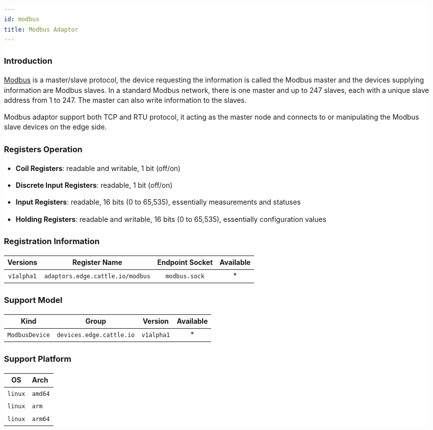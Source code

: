 ```yaml
---
id: modbus
title: Modbus Adaptor
---
```


### Introduction

[Modbus](https://www.modbustools.com/modbus.html) is a master/slave protocol, the device requesting the information is called the Modbus master and the devices supplying information are Modbus slaves. 
In a standard Modbus network, there is one master and up to 247 slaves, each with a unique slave address from 1 to 247. 
The master can also write information to the slaves.

Modbus adaptor support both TCP and RTU protocol, it acting as the master node and connects to or manipulating the Modbus slave devices on the edge side.

### Registers Operation

- **Coil Registers**: readable and writable, 1 bit (off/on)

- **Discrete Input Registers**: readable, 1 bit (off/on)

- **Input Registers**: readable, 16 bits (0 to 65,535), essentially measurements and statuses

- **Holding Registers**: readable and writable, 16 bits (0 to 65,535), essentially configuration values


### Registration Information

|  Versions | Register Name | Endpoint Socket | Available |
|:---:|:---:|:---:|:---:|
|  `v1alpha1` | `adaptors.edge.cattle.io/modbus` | `modbus.sock` | * |

### Support Model

| Kind | Group | Version | Available | 
|:---:|:---:|:---:|:---:|
| `ModbusDevice` | `devices.edge.cattle.io` | `v1alpha1` | * |

### Support Platform

| OS | Arch |
|:---:|:---|
| `linux` | `amd64` |
| `linux` | `arm` |
| `linux` | `arm64` |

